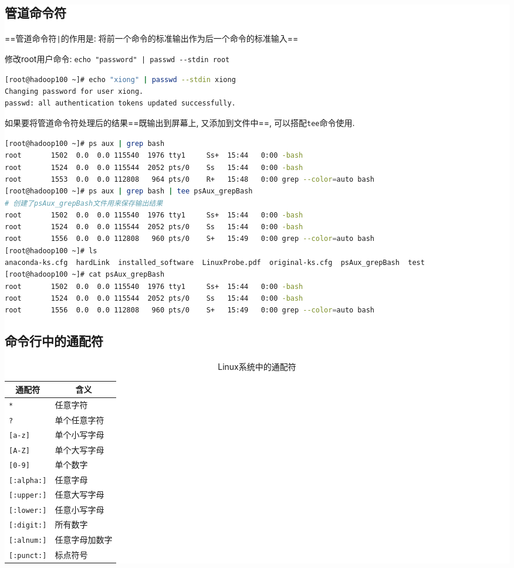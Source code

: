 ## 管道命令符<a name="4-2"></a>

==管道命令符`|`的作用是: 将前一个命令的标准输出作为后一个命令的标准输入==

修改root用户命令: `echo "password" | passwd --stdin root`

```bash
[root@hadoop100 ~]# echo "xiong" | passwd --stdin xiong
Changing password for user xiong.
passwd: all authentication tokens updated successfully.
```

如果要将管道命令符处理后的结果==既输出到屏幕上, 又添加到文件中==, 可以搭配`tee`命令使用.

```bash
[root@hadoop100 ~]# ps aux | grep bash
root       1502  0.0  0.0 115540  1976 tty1     Ss+  15:44   0:00 -bash
root       1524  0.0  0.0 115544  2052 pts/0    Ss   15:44   0:00 -bash
root       1553  0.0  0.0 112808   964 pts/0    R+   15:48   0:00 grep --color=auto bash
[root@hadoop100 ~]# ps aux | grep bash | tee psAux_grepBash
# 创建了psAux_grepBash文件用来保存输出结果
root       1502  0.0  0.0 115540  1976 tty1     Ss+  15:44   0:00 -bash
root       1524  0.0  0.0 115544  2052 pts/0    Ss   15:44   0:00 -bash
root       1556  0.0  0.0 112808   960 pts/0    S+   15:49   0:00 grep --color=auto bash
[root@hadoop100 ~]# ls
anaconda-ks.cfg  hardLink  installed_software  LinuxProbe.pdf  original-ks.cfg  psAux_grepBash  test
[root@hadoop100 ~]# cat psAux_grepBash 
root       1502  0.0  0.0 115540  1976 tty1     Ss+  15:44   0:00 -bash
root       1524  0.0  0.0 115544  2052 pts/0    Ss   15:44   0:00 -bash
root       1556  0.0  0.0 112808   960 pts/0    S+   15:49   0:00 grep --color=auto bash
```

## 命令行中的通配符<a name="4-3"></a>

<center>Linux系统中的通配符</center>

| 通配符      | 含义           |
| ----------- | -------------- |
| `*`         | 任意字符       |
| `?`         | 单个任意字符   |
| `[a-z]`     | 单个小写字母   |
| `[A-Z]`     | 单个大写字母   |
| `[0-9]`     | 单个数字       |
| `[:alpha:]` | 任意字母       |
| `[:upper:]` | 任意大写字母   |
| `[:lower:]` | 任意小写字母   |
| `[:digit:]` | 所有数字       |
| `[:alnum:]` | 任意字母加数字 |
| `[:punct:]` | 标点符号       |
